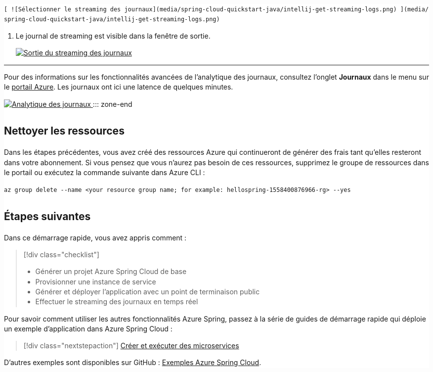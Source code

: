     [ ![Sélectionner le streaming des journaux](media/spring-cloud-quickstart-java/intellij-get-streaming-logs.png) ](media/spring-cloud-quickstart-java/intellij-get-streaming-logs.png)

1. Le journal de streaming est visible dans la fenêtre de sortie.

    [ ![Sortie du streaming des journaux](media/spring-cloud-quickstart-java/intellij-streaming-logs-output.png) ](media/spring-cloud-quickstart-java/intellij-streaming-logs-output.png)
---

Pour des informations sur les fonctionnalités avancées de l’analytique des journaux, consultez l’onglet **Journaux** dans le menu sur le [portail Azure](https://portal.azure.com/). Les journaux ont ici une latence de quelques minutes.

[ ![Analytique des journaux](media/spring-cloud-quickstart-java/logs-analytics.png) ](media/spring-cloud-quickstart-java/logs-analytics.png#lightbox)
::: zone-end

## <a name="clean-up-resources"></a>Nettoyer les ressources

Dans les étapes précédentes, vous avez créé des ressources Azure qui continueront de générer des frais tant qu’elles resteront dans votre abonnement. Si vous pensez que vous n’aurez pas besoin de ces ressources, supprimez le groupe de ressources dans le portail ou exécutez la commande suivante dans Azure CLI :

```azurecli
az group delete --name <your resource group name; for example: hellospring-1558400876966-rg> --yes
```

## <a name="next-steps"></a>Étapes suivantes

Dans ce démarrage rapide, vous avez appris comment :

> [!div class="checklist"]
> * Générer un projet Azure Spring Cloud de base
> * Provisionner une instance de service
> * Générer et déployer l’application avec un point de terminaison public
> * Effectuer le streaming des journaux en temps réel

Pour savoir comment utiliser les autres fonctionnalités Azure Spring, passez à la série de guides de démarrage rapide qui déploie un exemple d’application dans Azure Spring Cloud :

> [!div class="nextstepaction"]
> [Créer et exécuter des microservices](spring-cloud-quickstart-sample-app-introduction.md)

D’autres exemples sont disponibles sur GitHub : [Exemples Azure Spring Cloud](https://github.com/Azure-Samples/Azure-Spring-Cloud-Samples).

